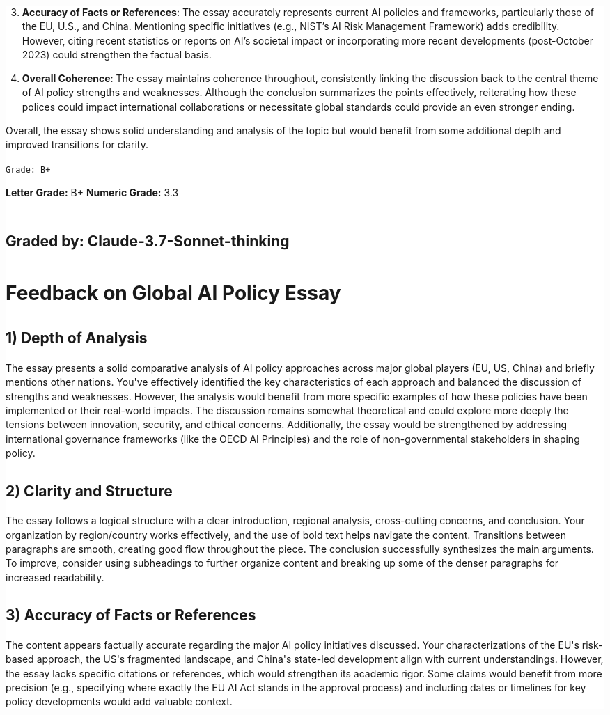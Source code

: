 3) **Accuracy of Facts or References**: The essay accurately represents current AI policies and frameworks, particularly those of the EU, U.S., and China. Mentioning specific initiatives (e.g., NIST’s AI Risk Management Framework) adds credibility. However, citing recent statistics or reports on AI’s societal impact or incorporating more recent developments (post-October 2023) could strengthen the factual basis. 

4) **Overall Coherence**: The essay maintains coherence throughout, consistently linking the discussion back to the central theme of AI policy strengths and weaknesses. Although the conclusion summarizes the points effectively, reiterating how these polices could impact international collaborations or necessitate global standards could provide an even stronger ending.

Overall, the essay shows solid understanding and analysis of the topic but would benefit from some additional depth and improved transitions for clarity.

```
Grade: B+
```

**Letter Grade:** B+
**Numeric Grade:** 3.3

---

## Graded by: Claude-3.7-Sonnet-thinking

# Feedback on Global AI Policy Essay

## 1) Depth of Analysis
The essay presents a solid comparative analysis of AI policy approaches across major global players (EU, US, China) and briefly mentions other nations. You've effectively identified the key characteristics of each approach and balanced the discussion of strengths and weaknesses. However, the analysis would benefit from more specific examples of how these policies have been implemented or their real-world impacts. The discussion remains somewhat theoretical and could explore more deeply the tensions between innovation, security, and ethical concerns. Additionally, the essay would be strengthened by addressing international governance frameworks (like the OECD AI Principles) and the role of non-governmental stakeholders in shaping policy.

## 2) Clarity and Structure
The essay follows a logical structure with a clear introduction, regional analysis, cross-cutting concerns, and conclusion. Your organization by region/country works effectively, and the use of bold text helps navigate the content. Transitions between paragraphs are smooth, creating good flow throughout the piece. The conclusion successfully synthesizes the main arguments. To improve, consider using subheadings to further organize content and breaking up some of the denser paragraphs for increased readability.

## 3) Accuracy of Facts or References
The content appears factually accurate regarding the major AI policy initiatives discussed. Your characterizations of the EU's risk-based approach, the US's fragmented landscape, and China's state-led development align with current understandings. However, the essay lacks specific citations or references, which would strengthen its academic rigor. Some claims would benefit from more precision (e.g., specifying where exactly the EU AI Act stands in the approval process) and including dates or timelines for key policy developments would add valuable context.
